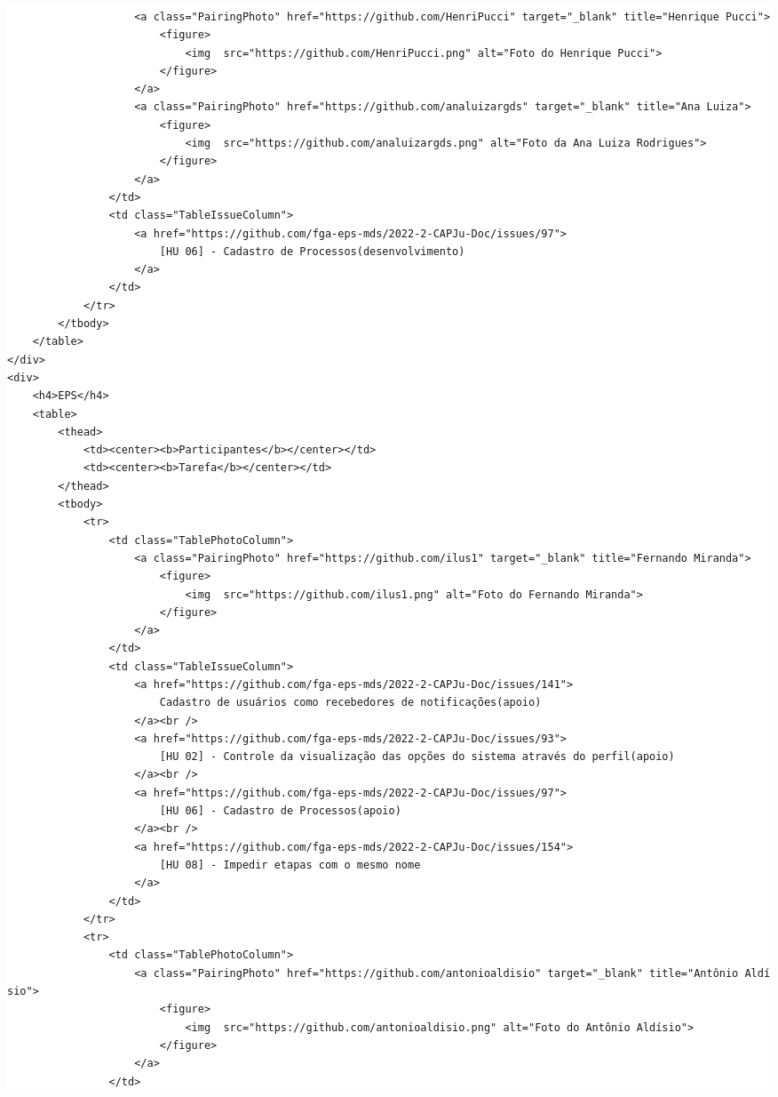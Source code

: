                        <a class="PairingPhoto" href="https://github.com/HenriPucci" target="_blank" title="Henrique Pucci">
                            <figure>
                                <img  src="https://github.com/HenriPucci.png" alt="Foto do Henrique Pucci">
                            </figure>
                        </a>
                        <a class="PairingPhoto" href="https://github.com/analuizargds" target="_blank" title="Ana Luiza">
                            <figure>
                                <img  src="https://github.com/analuizargds.png" alt="Foto da Ana Luiza Rodrigues">
                            </figure>
                        </a>
                    </td>
                    <td class="TableIssueColumn">
                        <a href="https://github.com/fga-eps-mds/2022-2-CAPJu-Doc/issues/97">
                            [HU 06] - Cadastro de Processos(desenvolvimento)
                        </a>
                    </td>
                </tr>
            </tbody>
        </table>
    </div>
    <div>
        <h4>EPS</h4>
        <table>
            <thead>
                <td><center><b>Participantes</b></center></td>
                <td><center><b>Tarefa</b></center></td>
            </thead>
            <tbody>
                <tr>
                    <td class="TablePhotoColumn">
                        <a class="PairingPhoto" href="https://github.com/ilus1" target="_blank" title="Fernando Miranda">
                            <figure>
                                <img  src="https://github.com/ilus1.png" alt="Foto do Fernando Miranda">
                            </figure>
                        </a>
                    </td>
                    <td class="TableIssueColumn">
                        <a href="https://github.com/fga-eps-mds/2022-2-CAPJu-Doc/issues/141">
                            Cadastro de usuários como recebedores de notificações(apoio)
                        </a><br />
                        <a href="https://github.com/fga-eps-mds/2022-2-CAPJu-Doc/issues/93">
                            [HU 02] - Controle da visualização das opções do sistema através do perfil(apoio)
                        </a><br />
                        <a href="https://github.com/fga-eps-mds/2022-2-CAPJu-Doc/issues/97">
                            [HU 06] - Cadastro de Processos(apoio)
                        </a><br />
                        <a href="https://github.com/fga-eps-mds/2022-2-CAPJu-Doc/issues/154">
                            [HU 08] - Impedir etapas com o mesmo nome
                        </a>
                    </td>
                </tr>
                <tr>
                    <td class="TablePhotoColumn">
                        <a class="PairingPhoto" href="https://github.com/antonioaldisio" target="_blank" title="Antônio Aldísio">
                            <figure>
                                <img  src="https://github.com/antonioaldisio.png" alt="Foto do Antônio Aldísio">
                            </figure>
                        </a>
                    </td>
